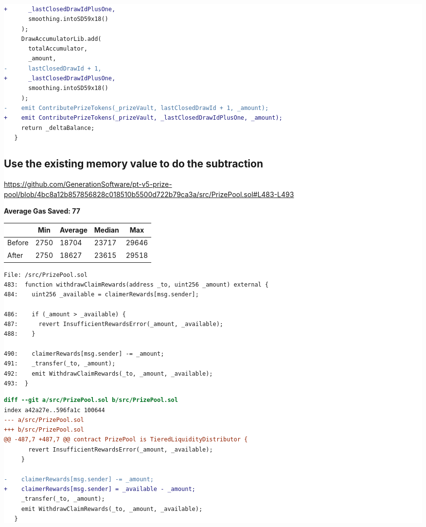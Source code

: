 ```diff
+      _lastClosedDrawIdPlusOne,
       smoothing.intoSD59x18()
     );
     DrawAccumulatorLib.add(
       totalAccumulator,
       _amount,
-      lastClosedDrawId + 1,
+      _lastClosedDrawIdPlusOne,
       smoothing.intoSD59x18()
     );
-    emit ContributePrizeTokens(_prizeVault, lastClosedDrawId + 1, _amount);
+    emit ContributePrizeTokens(_prizeVault, _lastClosedDrawIdPlusOne, _amount);
     return _deltaBalance;
   }
```


## Use the existing memory value to do the subtraction

https://github.com/GenerationSoftware/pt-v5-prize-pool/blob/4bc8a12b857856828c018510b5500d722b79ca3a/src/PrizePool.sol#L483-L493

**Average Gas Saved: 77**

|        | Min    | Average | Median   | Max   |
| ------ | --- | ------- | ----- | ----- |
| Before | 2750    | 18704   | 23717 | 29646 |
| After  | 2750    | 18627   | 23615 | 29518 |
```solidity
File: /src/PrizePool.sol
483:  function withdrawClaimRewards(address _to, uint256 _amount) external {
484:    uint256 _available = claimerRewards[msg.sender];

486:    if (_amount > _available) {
487:      revert InsufficientRewardsError(_amount, _available);
488:    }

490:    claimerRewards[msg.sender] -= _amount;
491:    _transfer(_to, _amount);
492:    emit WithdrawClaimRewards(_to, _amount, _available);
493:  }
```

```diff
diff --git a/src/PrizePool.sol b/src/PrizePool.sol
index a42a27e..596fa1c 100644
--- a/src/PrizePool.sol
+++ b/src/PrizePool.sol
@@ -487,7 +487,7 @@ contract PrizePool is TieredLiquidityDistributor {
       revert InsufficientRewardsError(_amount, _available);
     }

-    claimerRewards[msg.sender] -= _amount;
+    claimerRewards[msg.sender] = _available - _amount;
     _transfer(_to, _amount);
     emit WithdrawClaimRewards(_to, _amount, _available);
   }
```
